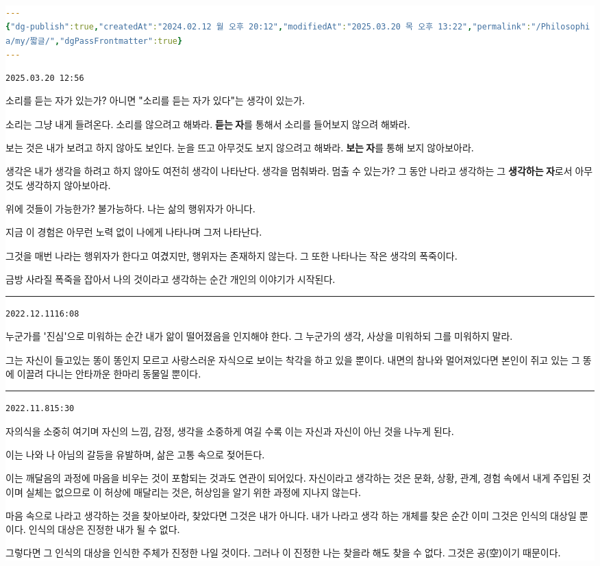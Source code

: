 ```yaml
---
{"dg-publish":true,"createdAt":"2024.02.12 월 오후 20:12","modifiedAt":"2025.03.20 목 오후 13:22","permalink":"/Philosophia/my/짧글/","dgPassFrontmatter":true}
---
```



`2025.03.20 12:56`

소리를 듣는 자가 있는가? 아니면 "소리를 듣는 자가 있다"는 생각이 있는가.

소리는 그냥 내게 들려온다.
소리를 않으려고 해봐라.
**듣는 자**를 통해서 소리를 들어보지 않으려 해봐라.

보는 것은 내가 보려고 하지 않아도 보인다.
눈을 뜨고 아무것도 보지 않으려고 해봐라.
**보는 자**를 통해 보지 않아보아라.

생각은 내가 생각을 하려고 하지 않아도 여전히 생각이 나타난다.
생각을 멈춰봐라. 멈출 수 있는가?
그 동안 나라고 생각하는 그 **생각하는 자**로서 아무 것도 생각하지 않아보아라.

위에 것들이 가능한가? 불가능하다.
나는 삶의 행위자가 아니다.

지금 이 경험은 아무런 노력 없이 나에게 나타나며 그저 나타난다.

그것을 매번 나라는 행위자가 한다고 여겼지만, 행위자는 존재하지 않는다.
그 또한 나타나는 작은 생각의 폭죽이다.

금방 사라질 폭죽을 잡아서 나의 것이라고 생각하는 순간 개인의 이야기가 시작된다.

***

`2022.12.1116:08`

누군가를 '진심'으로 미워하는 순간 내가 앎이 떨어졌음을 인지해야 한다.
그 누군가의 생각, 사상을 미워하되 그를 미워하지 말라.

그는 자신이 들고있는 똥이 똥인지 모르고 사랑스러운 자식으로 보이는 착각을 하고 있을 뿐이다.
내면의 참나와 멀어져있다면 본인이 쥐고 있는 그 똥에 이끌려 다니는 안타까운 한마리 동물일 뿐이다.

***

`2022.11.815:30`

자의식을 소중히 여기며 자신의 느낌, 감정, 생각을 소중하게 여길 수록 이는 자신과 자신이 아닌 것을 나누게 된다.

이는 나와 나 아님의 갈등을 유발하며, 삶은 고통 속으로 젖어든다.

이는 깨달음의 과정에 마음을 비우는 것이 포함되는 것과도 연관이 되어있다.
자신이라고 생각하는 것은 문화, 상황, 관계, 경험 속에서 내게 주입된 것이며 실체는 없으므로 이 허상에 매달리는 것은, 허상임을 알기 위한 과정에 지나지 않는다.

마음 속으로 나라고 생각하는 것을 찾아보아라, 찾았다면 그것은 내가 아니다.
내가 나라고 생각 하는 개체를 찾은 순간 이미 그것은 인식의 대상일 뿐이다.
인식의 대상은 진정한 내가 될 수 없다.

그렇다면 그 인식의 대상을 인식한 주체가 진정한 나일 것이다.
그러나 이 진정한 나는 찾을라 해도 찾을 수 없다.
그것은 공(空)이기 때문이다.
